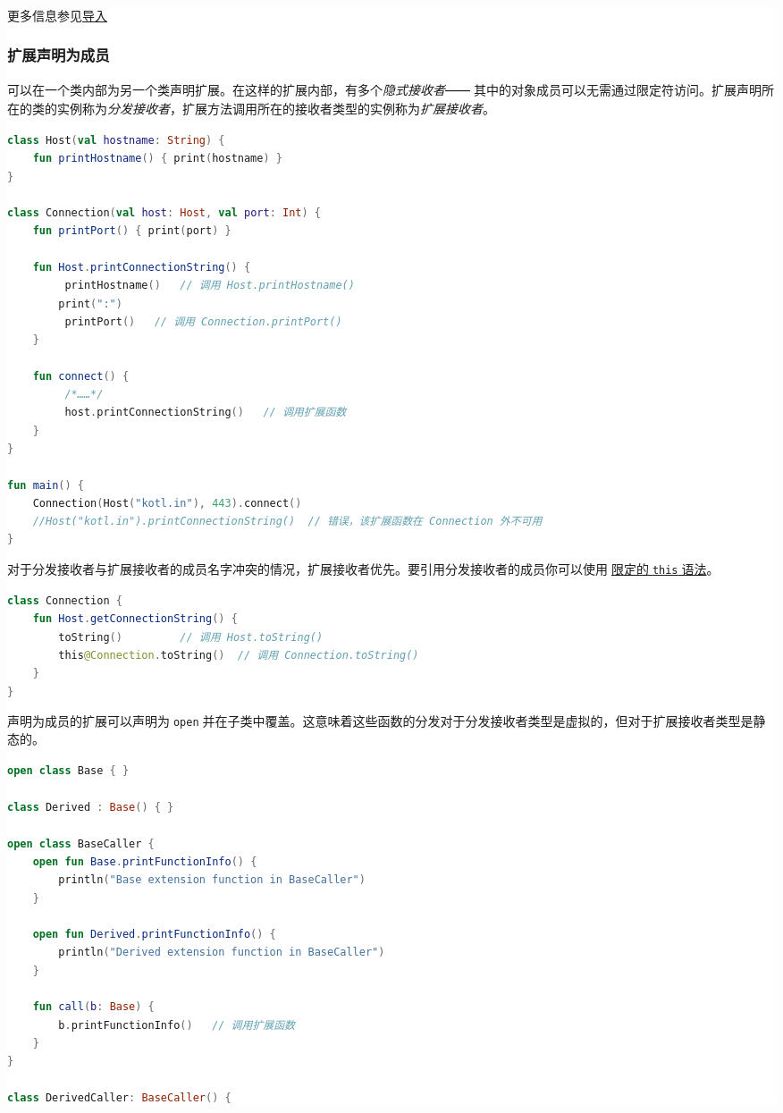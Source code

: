 更多信息参见[导入](https://book.kotlincn.net/text/packages.html#导入)

### 扩展声明为成员

可以在一个类内部为另一个类声明扩展。在这样的扩展内部，有多个*隐式接收者*—— 其中的对象成员可以无需通过限定符访问。扩展声明所在的类的实例称为*分发接收者*，扩展方法调用所在的接收者类型的实例称为*扩展接收者*。

```kotlin
class Host(val hostname: String) {
    fun printHostname() { print(hostname) }
}

class Connection(val host: Host, val port: Int) {
    fun printPort() { print(port) }

    fun Host.printConnectionString() {
         printHostname()   // 调用 Host.printHostname()
        print(":")
         printPort()   // 调用 Connection.printPort()
    }

    fun connect() {
         /*……*/
         host.printConnectionString()   // 调用扩展函数
    }
}

fun main() {
    Connection(Host("kotl.in"), 443).connect()
    //Host("kotl.in").printConnectionString()  // 错误，该扩展函数在 Connection 外不可用
}
```

对于分发接收者与扩展接收者的成员名字冲突的情况，扩展接收者优先。要引用分发接收者的成员你可以使用 [限定的 `this` 语法](https://book.kotlincn.net/text/this-expressions.html#限定的-this)。

```kotlin
class Connection {
    fun Host.getConnectionString() {
        toString()         // 调用 Host.toString()
        this@Connection.toString()  // 调用 Connection.toString()
    }
}
```

声明为成员的扩展可以声明为 `open` 并在子类中覆盖。这意味着这些函数的分发对于分发接收者类型是虚拟的，但对于扩展接收者类型是静态的。

```kotlin
open class Base { }

class Derived : Base() { }

open class BaseCaller {
    open fun Base.printFunctionInfo() {
        println("Base extension function in BaseCaller")
    }

    open fun Derived.printFunctionInfo() {
        println("Derived extension function in BaseCaller")
    }

    fun call(b: Base) {
        b.printFunctionInfo()   // 调用扩展函数
    }
}

class DerivedCaller: BaseCaller() {
```